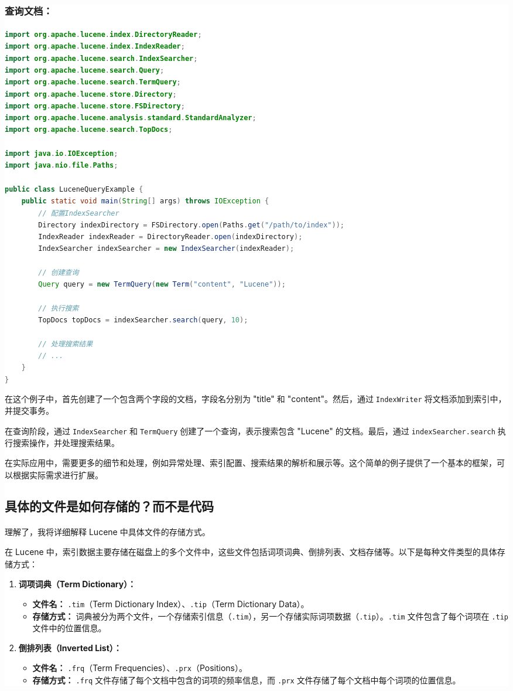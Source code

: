 ### 查询文档：

```java
import org.apache.lucene.index.DirectoryReader;
import org.apache.lucene.index.IndexReader;
import org.apache.lucene.search.IndexSearcher;
import org.apache.lucene.search.Query;
import org.apache.lucene.search.TermQuery;
import org.apache.lucene.store.Directory;
import org.apache.lucene.store.FSDirectory;
import org.apache.lucene.analysis.standard.StandardAnalyzer;
import org.apache.lucene.search.TopDocs;

import java.io.IOException;
import java.nio.file.Paths;

public class LuceneQueryExample {
    public static void main(String[] args) throws IOException {
        // 配置IndexSearcher
        Directory indexDirectory = FSDirectory.open(Paths.get("/path/to/index"));
        IndexReader indexReader = DirectoryReader.open(indexDirectory);
        IndexSearcher indexSearcher = new IndexSearcher(indexReader);

        // 创建查询
        Query query = new TermQuery(new Term("content", "Lucene"));

        // 执行搜索
        TopDocs topDocs = indexSearcher.search(query, 10);

        // 处理搜索结果
        // ...
    }
}
```

在这个例子中，首先创建了一个包含两个字段的文档，字段名分别为 "title" 和 "content"。然后，通过 `IndexWriter` 将文档添加到索引中，并提交事务。

在查询阶段，通过 `IndexSearcher` 和 `TermQuery` 创建了一个查询，表示搜索包含 "Lucene" 的文档。最后，通过 `indexSearcher.search` 执行搜索操作，并处理搜索结果。

在实际应用中，需要更多的细节和处理，例如异常处理、索引配置、搜索结果的解析和展示等。这个简单的例子提供了一个基本的框架，可以根据实际需求进行扩展。


## 具体的文件是如何存储的？而不是代码

理解了，我将详细解释 Lucene 中具体文件的存储方式。

在 Lucene 中，索引数据主要存储在磁盘上的多个文件中，这些文件包括词项词典、倒排列表、文档存储等。以下是每种文件类型的具体存储方式：

1. **词项词典（Term Dictionary）：**
   - **文件名：** `.tim`（Term Dictionary Index）、`.tip`（Term Dictionary Data）。
   - **存储方式：** 词典被分为两个文件，一个存储索引信息（`.tim`），另一个存储实际词项数据（`.tip`）。`.tim` 文件包含了每个词项在 `.tip` 文件中的位置信息。

2. **倒排列表（Inverted List）：**
   - **文件名：** `.frq`（Term Frequencies）、`.prx`（Positions）。
   - **存储方式：** `.frq` 文件存储了每个文档中包含的词项的频率信息，而 `.prx` 文件存储了每个文档中每个词项的位置信息。
